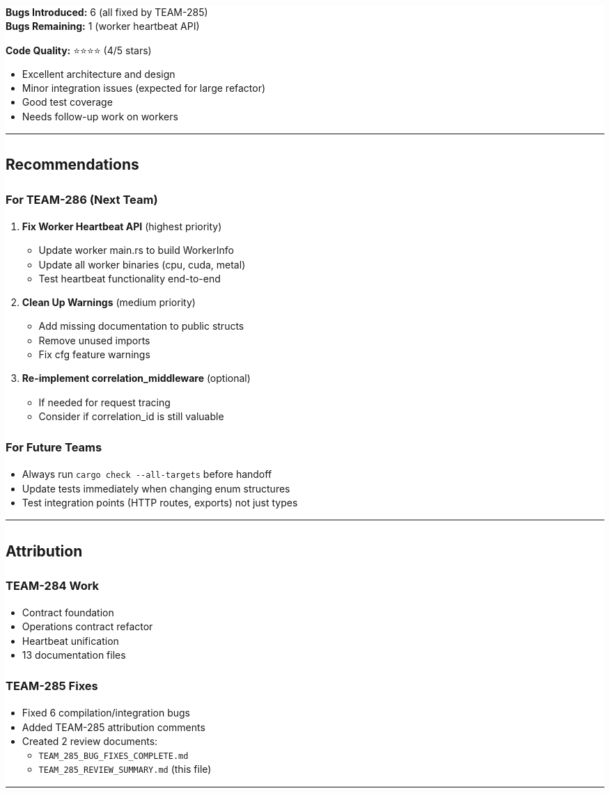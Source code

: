 **Bugs Introduced:** 6 (all fixed by TEAM-285)  
**Bugs Remaining:** 1 (worker heartbeat API)

**Code Quality:** ⭐⭐⭐⭐ (4/5 stars)
- Excellent architecture and design
- Minor integration issues (expected for large refactor)
- Good test coverage
- Needs follow-up work on workers

---

## Recommendations

### For TEAM-286 (Next Team)
1. **Fix Worker Heartbeat API** (highest priority)
   - Update worker main.rs to build WorkerInfo
   - Update all worker binaries (cpu, cuda, metal)
   - Test heartbeat functionality end-to-end

2. **Clean Up Warnings** (medium priority)
   - Add missing documentation to public structs
   - Remove unused imports
   - Fix cfg feature warnings

3. **Re-implement correlation_middleware** (optional)
   - If needed for request tracing
   - Consider if correlation_id is still valuable

### For Future Teams
- Always run `cargo check --all-targets` before handoff
- Update tests immediately when changing enum structures
- Test integration points (HTTP routes, exports) not just types

---

## Attribution

### TEAM-284 Work
- Contract foundation
- Operations contract refactor
- Heartbeat unification
- 13 documentation files

### TEAM-285 Fixes
- Fixed 6 compilation/integration bugs
- Added TEAM-285 attribution comments
- Created 2 review documents:
  - `TEAM_285_BUG_FIXES_COMPLETE.md`
  - `TEAM_285_REVIEW_SUMMARY.md` (this file)

---

